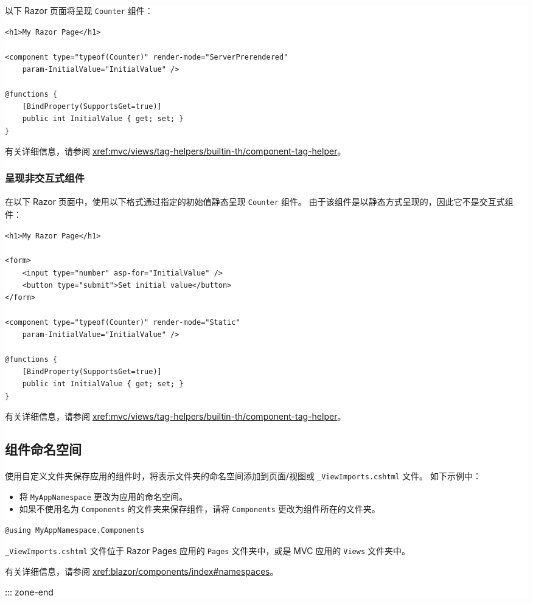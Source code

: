 以下 Razor 页面将呈现 `Counter` 组件：

```cshtml
<h1>My Razor Page</h1>

<component type="typeof(Counter)" render-mode="ServerPrerendered" 
    param-InitialValue="InitialValue" />

@functions {
    [BindProperty(SupportsGet=true)]
    public int InitialValue { get; set; }
}
```

有关详细信息，请参阅 <xref:mvc/views/tag-helpers/builtin-th/component-tag-helper>。

### <a name="render-noninteractive-components"></a>呈现非交互式组件

在以下 Razor 页面中，使用以下格式通过指定的初始值静态呈现 `Counter` 组件。 由于该组件是以静态方式呈现的，因此它不是交互式组件：

```cshtml
<h1>My Razor Page</h1>

<form>
    <input type="number" asp-for="InitialValue" />
    <button type="submit">Set initial value</button>
</form>

<component type="typeof(Counter)" render-mode="Static" 
    param-InitialValue="InitialValue" />

@functions {
    [BindProperty(SupportsGet=true)]
    public int InitialValue { get; set; }
}
```

有关详细信息，请参阅 <xref:mvc/views/tag-helpers/builtin-th/component-tag-helper>。

## <a name="component-namespaces"></a>组件命名空间

使用自定义文件夹保存应用的组件时，将表示文件夹的命名空间添加到页面/视图或 `_ViewImports.cshtml` 文件。 如下示例中：

* 将 `MyAppNamespace` 更改为应用的命名空间。
* 如果不使用名为 `Components` 的文件夹来保存组件，请将 `Components` 更改为组件所在的文件夹。

```cshtml
@using MyAppNamespace.Components
```

`_ViewImports.cshtml` 文件位于 Razor Pages 应用的 `Pages` 文件夹中，或是 MVC 应用的 `Views` 文件夹中。

有关详细信息，请参阅 <xref:blazor/components/index#namespaces>。

::: zone-end

